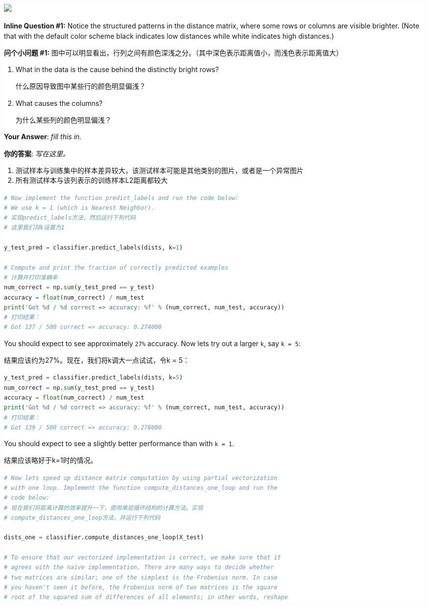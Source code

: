 ![](https://i.loli.net/2018/08/19/5b78520ec103e.png)

**Inline Question #1:** Notice the structured patterns in the distance matrix, where some rows or columns are visible brighter. (Note that with the default color scheme black indicates low distances while white indicates high distances.) 

**问个小问题 #1:** 图中可以明显看出，行列之间有颜色深浅之分。（其中深色表示距离值小，而浅色表示距离值大）

1. What in the data is the cause behind the distinctly bright rows?

   什么原因导致图中某些行的颜色明显偏浅？

2. What causes the columns?

   为什么某些列的颜色明显偏浅？

**Your Answer**: *fill this in.* 

**你的答案**: *写在这里。*

1. 测试样本与训练集中的样本差异较大，该测试样本可能是其他类别的图片，或者是一个异常图片
2. 所有测试样本与该列表示的训练样本L2距离都较大

```python
# Now implement the function predict_labels and run the code below:
# We use k = 1 (which is Nearest Neighbor).
# 实现predict_labels方法，然后运行下列代码
# 这里我们将k设置为1

y_test_pred = classifier.predict_labels(dists, k=1)

# Compute and print the fraction of correctly predicted examples
# 计算并打印准确率
num_correct = np.sum(y_test_pred == y_test)
accuracy = float(num_correct) / num_test
print('Got %d / %d correct => accuracy: %f' % (num_correct, num_test, accuracy))
# 打印结果：
# Got 137 / 500 correct => accuracy: 0.274000
```

You should expect to see approximately `27%` accuracy. Now lets try out a larger `k`, say `k = 5`: 

结果应该约为27%。现在，我们将k调大一点试试，令k = 5：

```python
y_test_pred = classifier.predict_labels(dists, k=5)
num_correct = np.sum(y_test_pred == y_test)
accuracy = float(num_correct) / num_test
print('Got %d / %d correct => accuracy: %f' % (num_correct, num_test, accuracy))
# 打印结果：
# Got 139 / 500 correct => accuracy: 0.278000
```

You should expect to see a slightly better performance than with `k = 1`. 

结果应该略好于k=1时的情况。

```python
# Now lets speed up distance matrix computation by using partial vectorization
# with one loop. Implement the function compute_distances_one_loop and run the
# code below:
# 现在我们将距离计算的效率提升一下，使用单层循环结构的计算方法。实现
# compute_distances_one_loop方法，并运行下列代码

dists_one = classifier.compute_distances_one_loop(X_test)

# To ensure that our vectorized implementation is correct, we make sure that it
# agrees with the naive implementation. There are many ways to decide whether
# two matrices are similar; one of the simplest is the Frobenius norm. In case
# you haven't seen it before, the Frobenius norm of two matrices is the square
# root of the squared sum of differences of all elements; in other words, reshape
```